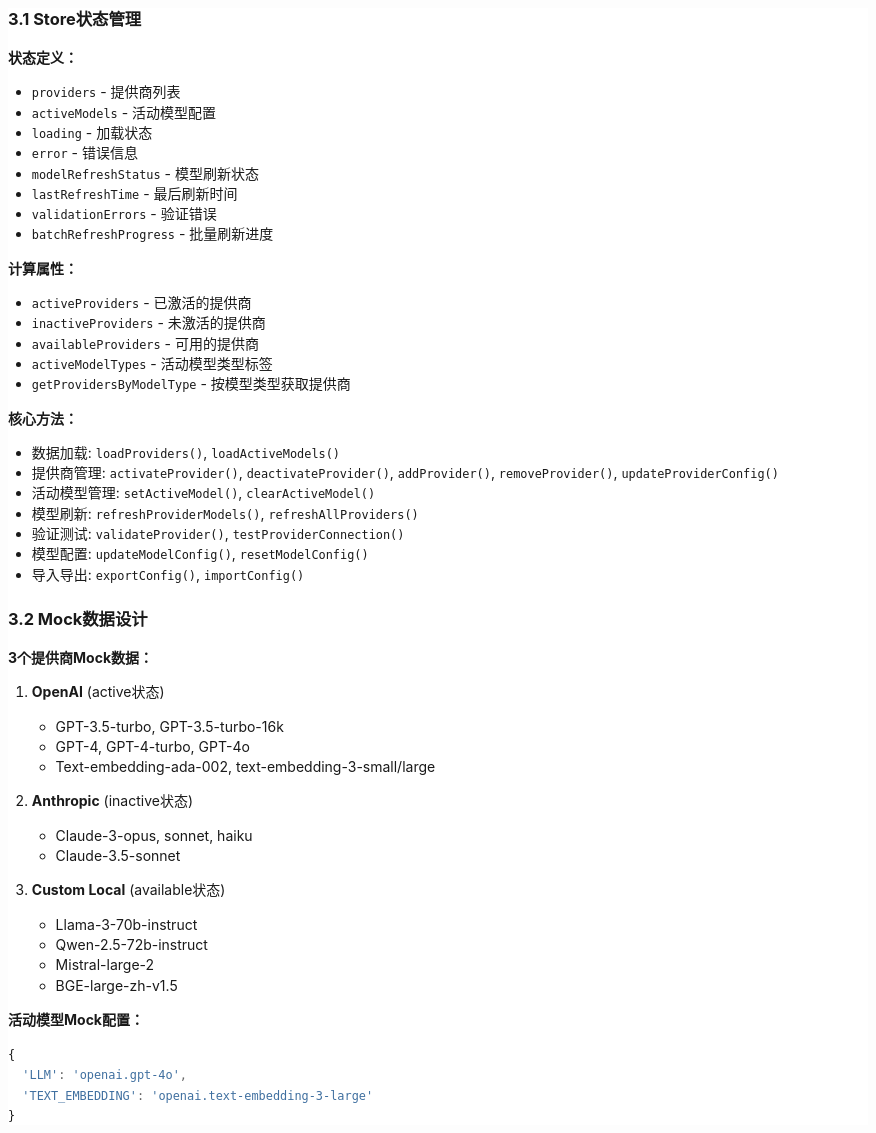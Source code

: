 ### 3.1 Store状态管理

**状态定义：**
- `providers` - 提供商列表
- `activeModels` - 活动模型配置
- `loading` - 加载状态
- `error` - 错误信息
- `modelRefreshStatus` - 模型刷新状态
- `lastRefreshTime` - 最后刷新时间
- `validationErrors` - 验证错误
- `batchRefreshProgress` - 批量刷新进度

**计算属性：**
- `activeProviders` - 已激活的提供商
- `inactiveProviders` - 未激活的提供商
- `availableProviders` - 可用的提供商
- `activeModelTypes` - 活动模型类型标签
- `getProvidersByModelType` - 按模型类型获取提供商

**核心方法：**
- 数据加载: `loadProviders()`, `loadActiveModels()`
- 提供商管理: `activateProvider()`, `deactivateProvider()`, `addProvider()`, `removeProvider()`, `updateProviderConfig()`
- 活动模型管理: `setActiveModel()`, `clearActiveModel()`
- 模型刷新: `refreshProviderModels()`, `refreshAllProviders()`
- 验证测试: `validateProvider()`, `testProviderConnection()`
- 模型配置: `updateModelConfig()`, `resetModelConfig()`
- 导入导出: `exportConfig()`, `importConfig()`

### 3.2 Mock数据设计

**3个提供商Mock数据：**

1. **OpenAI** (active状态)
   - GPT-3.5-turbo, GPT-3.5-turbo-16k
   - GPT-4, GPT-4-turbo, GPT-4o
   - Text-embedding-ada-002, text-embedding-3-small/large
   
2. **Anthropic** (inactive状态)
   - Claude-3-opus, sonnet, haiku
   - Claude-3.5-sonnet
   
3. **Custom Local** (available状态)
   - Llama-3-70b-instruct
   - Qwen-2.5-72b-instruct
   - Mistral-large-2
   - BGE-large-zh-v1.5

**活动模型Mock配置：**
```typescript
{
  'LLM': 'openai.gpt-4o',
  'TEXT_EMBEDDING': 'openai.text-embedding-3-large'
}
```
